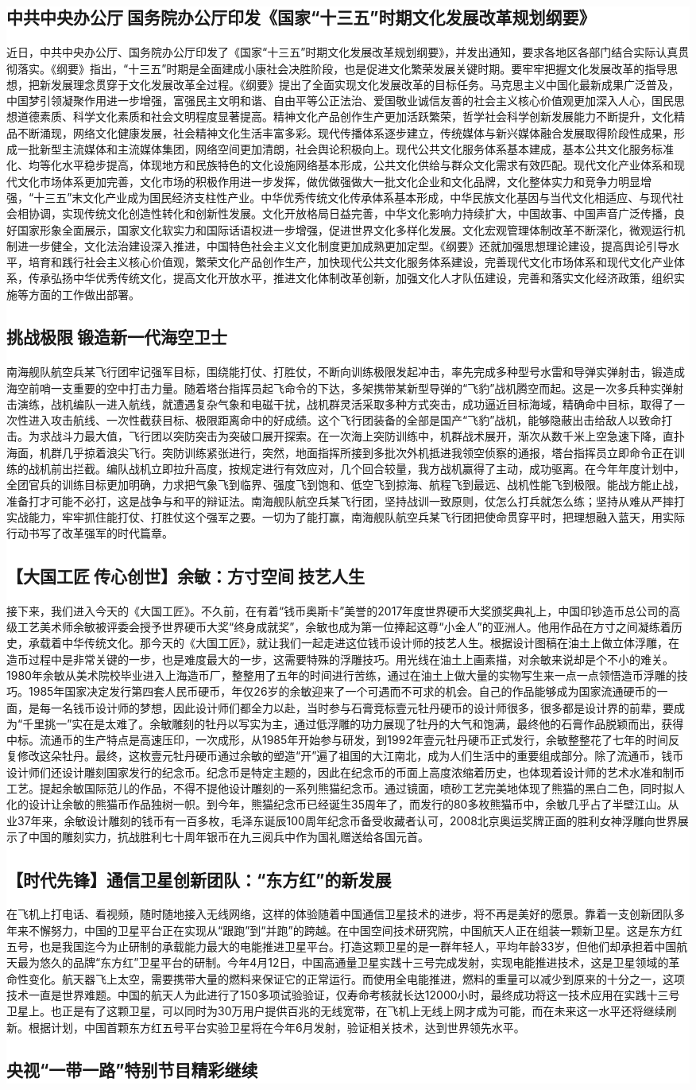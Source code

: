 
## 中共中央办公厅 国务院办公厅印发《国家“十三五”时期文化发展改革规划纲要》


近日，中共中央办公厅、国务院办公厅印发了《国家“十三五”时期文化发展改革规划纲要》，并发出通知，要求各地区各部门结合实际认真贯彻落实。《纲要》指出，“十三五”时期是全面建成小康社会决胜阶段，也是促进文化繁荣发展关键时期。要牢牢把握文化发展改革的指导思想，把新发展理念贯穿于文化发展改革全过程。《纲要》提出了全面实现文化发展改革的目标任务。马克思主义中国化最新成果广泛普及，中国梦引领凝聚作用进一步增强，富强民主文明和谐、自由平等公正法治、爱国敬业诚信友善的社会主义核心价值观更加深入人心，国民思想道德素质、科学文化素质和社会文明程度显著提高。精神文化产品创作生产更加活跃繁荣，哲学社会科学创新发展能力不断提升，文化精品不断涌现，网络文化健康发展，社会精神文化生活丰富多彩。现代传播体系逐步建立，传统媒体与新兴媒体融合发展取得阶段性成果，形成一批新型主流媒体和主流媒体集团，网络空间更加清朗，社会舆论积极向上。现代公共文化服务体系基本建成，基本公共文化服务标准化、均等化水平稳步提高，体现地方和民族特色的文化设施网络基本形成，公共文化供给与群众文化需求有效匹配。现代文化产业体系和现代文化市场体系更加完善，文化市场的积极作用进一步发挥，做优做强做大一批文化企业和文化品牌，文化整体实力和竞争力明显增强，“十三五”末文化产业成为国民经济支柱性产业。中华优秀传统文化传承体系基本形成，中华民族文化基因与当代文化相适应、与现代社会相协调，实现传统文化创造性转化和创新性发展。文化开放格局日益完善，中华文化影响力持续扩大，中国故事、中国声音广泛传播，良好国家形象全面展示，国家文化软实力和国际话语权进一步增强，促进世界文化多样化发展。文化宏观管理体制改革不断深化，微观运行机制进一步健全，文化法治建设深入推进，中国特色社会主义文化制度更加成熟更加定型。《纲要》还就加强思想理论建设，提高舆论引导水平，培育和践行社会主义核心价值观，繁荣文化产品创作生产，加快现代公共文化服务体系建设，完善现代文化市场体系和现代文化产业体系，传承弘扬中华优秀传统文化，提高文化开放水平，推进文化体制改革创新，加强文化人才队伍建设，完善和落实文化经济政策，组织实施等方面的工作做出部署。


## 挑战极限 锻造新一代海空卫士


南海舰队航空兵某飞行团牢记强军目标，围绕能打仗、打胜仗，不断向训练极限发起冲击，率先完成多种型号水雷和导弹实弹射击，锻造成海空前哨一支重要的空中打击力量。随着塔台指挥员起飞命令的下达，多架携带某新型导弹的“飞豹”战机腾空而起。这是一次多兵种实弹射击演练，战机编队一进入航线，就遭遇复杂气象和电磁干扰，战机群灵活采取多种方式突击，成功逼近目标海域，精确命中目标，取得了一次性进入攻击航线、一次性截获目标、极限距离命中的好成绩。这个飞行团装备的全部是国产“飞豹”战机，能够隐蔽出击给敌人以致命打击。为求战斗力最大值，飞行团以突防突击为突破口展开探索。在一次海上突防训练中，机群战术展开，渐次从数千米上空急速下降，直扑海面，机群几乎掠着浪尖飞行。突防训练紧张进行，突然，地面指挥所接到多批次外机抵进我领空侦察的通报，塔台指挥员立即命令正在训练的战机前出拦截。编队战机立即拉升高度，按规定进行有效应对，几个回合较量，我方战机赢得了主动，成功驱离。在今年年度计划中，全团官兵的训练目标更加明确，力求把气象飞到临界、强度飞到饱和、低空飞到掠海、航程飞到最远、战机性能飞到极限。能战方能止战，准备打才可能不必打，这是战争与和平的辩证法。南海舰队航空兵某飞行团，坚持战训一致原则，仗怎么打兵就怎么练；坚持从难从严摔打实战能力，牢牢抓住能打仗、打胜仗这个强军之要。一切为了能打赢，南海舰队航空兵某飞行团把使命贯穿平时，把理想融入蓝天，用实际行动书写了改革强军的时代篇章。


## 【大国工匠 传心创世】余敏：方寸空间 技艺人生


接下来，我们进入今天的《大国工匠》。不久前，在有着“钱币奥斯卡”美誉的2017年度世界硬币大奖颁奖典礼上，中国印钞造币总公司的高级工艺美术师余敏被评委会授予世界硬币大奖“终身成就奖”，余敏也成为第一位捧起这尊“小金人”的亚洲人。他用作品在方寸之间凝练着历史，承载着中华传统文化。那今天的《大国工匠》，就让我们一起走进这位钱币设计师的技艺人生。根据设计图稿在油土上做立体浮雕，在造币过程中是非常关键的一步，也是难度最大的一步，这需要特殊的浮雕技巧。用光线在油土上画素描，对余敏来说却是个不小的难关。1980年余敏从美术院校毕业进入上海造币厂，整整用了五年的时间进行苦练，通过在油土上做大量的实物写生来一点一点领悟造币浮雕的技巧。1985年国家决定发行第四套人民币硬币，年仅26岁的余敏迎来了一个可遇而不可求的机会。自己的作品能够成为国家流通硬币的一面，是每一名钱币设计师的梦想，因此设计师们都全力以赴，当时参与石膏竞标壹元牡丹硬币的设计师很多，很多都是设计界的前辈，要成为“千里挑一”实在是太难了。余敏雕刻的牡丹以写实为主，通过低浮雕的功力展现了牡丹的大气和饱满，最终他的石膏作品脱颖而出，获得中标。流通币的生产特点是高速压印，一次成形，从1985年开始参与研发，到1992年壹元牡丹硬币正式发行，余敏整整花了七年的时间反复修改这朵牡丹。最终，这枚壹元牡丹硬币通过余敏的塑造“开”遍了祖国的大江南北，成为人们生活中的重要组成部分。除了流通币，钱币设计师们还设计雕刻国家发行的纪念币。纪念币是特定主题的，因此在纪念币的币面上高度浓缩着历史，也体现着设计师的艺术水准和制币工艺。提起余敏国际范儿的作品，不得不提他设计雕刻的一系列熊猫纪念币。通过镜面，喷砂工艺完美地体现了熊猫的黑白二色，同时拟人化的设计让余敏的熊猫币作品独树一帜。到今年，熊猫纪念币已经诞生35周年了，而发行的80多枚熊猫币中，余敏几乎占了半壁江山。从业37年来，余敏设计雕刻的钱币有一百多枚，毛泽东诞辰100周年纪念币备受收藏者认可，2008北京奥运奖牌正面的胜利女神浮雕向世界展示了中国的雕刻实力，抗战胜利七十周年银币在九三阅兵中作为国礼赠送给各国元首。


## 【时代先锋】通信卫星创新团队：“东方红”的新发展


在飞机上打电话、看视频，随时随地接入无线网络，这样的体验随着中国通信卫星技术的进步，将不再是美好的愿景。靠着一支创新团队多年来不懈努力，中国的卫星平台正在实现从“跟跑”到“并跑”的跨越。在中国空间技术研究院，中国航天人正在组装一颗新卫星。这是东方红五号，也是我国迄今为止研制的承载能力最大的电能推进卫星平台。打造这颗卫星的是一群年轻人，平均年龄33岁，但他们却承担着中国航天最为悠久的品牌“东方红”卫星平台的研制。今年4月12日，中国高通量卫星实践十三号完成发射，实现电能推进技术，这是卫星领域的革命性变化。航天器飞上太空，需要携带大量的燃料来保证它的正常运行。而使用全电能推进，燃料的重量可以减少到原来的十分之一，这项技术一直是世界难题。中国的航天人为此进行了150多项试验验证，仅寿命考核就长达12000小时，最终成功将这一技术应用在实践十三号卫星上。也正是有了这颗卫星，可以同时为30万用户提供百兆的无线宽带，在飞机上无线上网才成为可能，而在未来这一水平还将继续刷新。根据计划，中国首颗东方红五号平台实验卫星将在今年6月发射，验证相关技术，达到世界领先水平。


## 央视“一带一路”特别节目精彩继续
